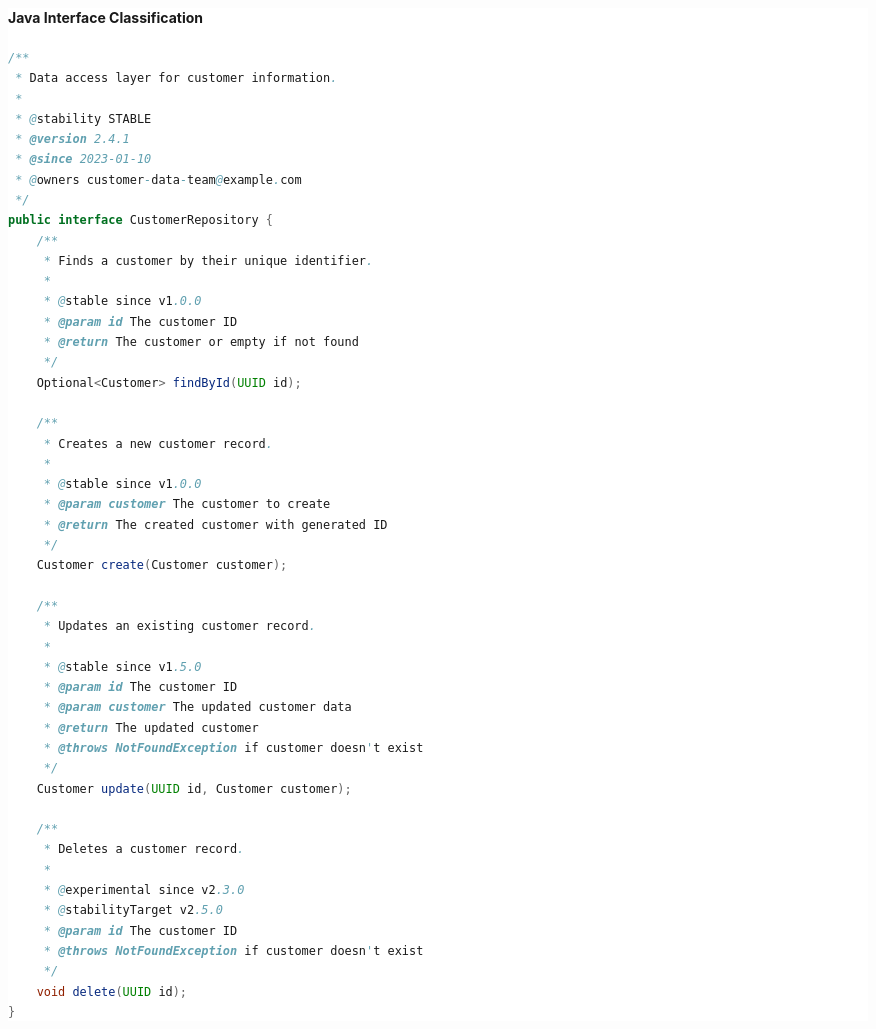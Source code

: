 ```typescript
```

#### Java Interface Classification

```java
/**
 * Data access layer for customer information.
 *
 * @stability STABLE
 * @version 2.4.1
 * @since 2023-01-10
 * @owners customer-data-team@example.com
 */
public interface CustomerRepository {
    /**
     * Finds a customer by their unique identifier.
     *
     * @stable since v1.0.0
     * @param id The customer ID
     * @return The customer or empty if not found
     */
    Optional<Customer> findById(UUID id);

    /**
     * Creates a new customer record.
     *
     * @stable since v1.0.0
     * @param customer The customer to create
     * @return The created customer with generated ID
     */
    Customer create(Customer customer);

    /**
     * Updates an existing customer record.
     *
     * @stable since v1.5.0
     * @param id The customer ID
     * @param customer The updated customer data
     * @return The updated customer
     * @throws NotFoundException if customer doesn't exist
     */
    Customer update(UUID id, Customer customer);

    /**
     * Deletes a customer record.
     *
     * @experimental since v2.3.0
     * @stabilityTarget v2.5.0
     * @param id The customer ID
     * @throws NotFoundException if customer doesn't exist
     */
    void delete(UUID id);
}
```
